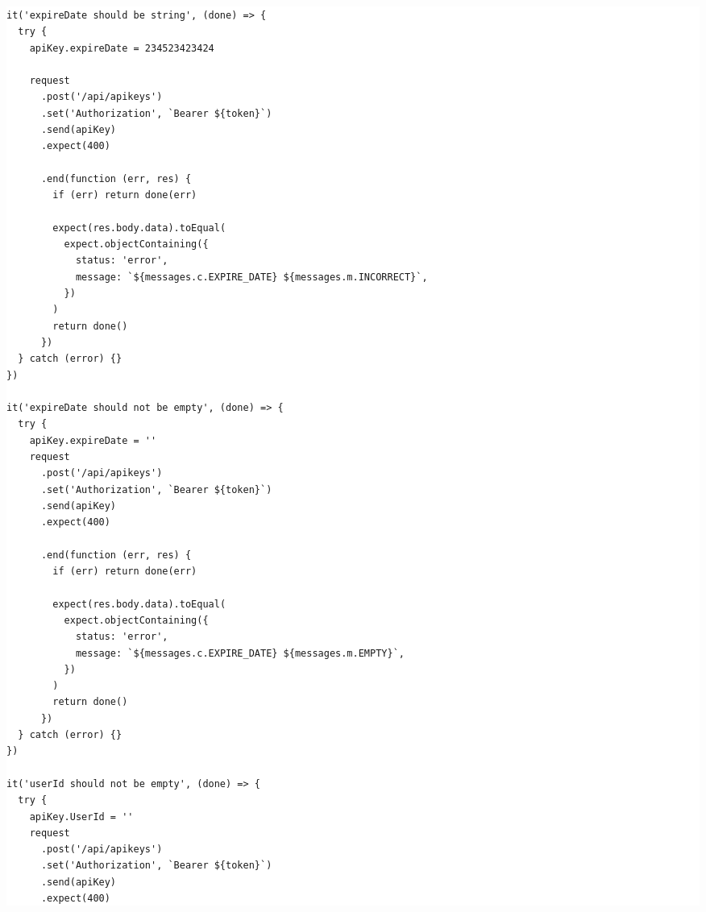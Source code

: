     it('expireDate should be string', (done) => {
      try {
        apiKey.expireDate = 234523423424

        request
          .post('/api/apikeys')
          .set('Authorization', `Bearer ${token}`)
          .send(apiKey)
          .expect(400)

          .end(function (err, res) {
            if (err) return done(err)

            expect(res.body.data).toEqual(
              expect.objectContaining({
                status: 'error',
                message: `${messages.c.EXPIRE_DATE} ${messages.m.INCORRECT}`,
              })
            )
            return done()
          })
      } catch (error) {}
    })

    it('expireDate should not be empty', (done) => {
      try {
        apiKey.expireDate = ''
        request
          .post('/api/apikeys')
          .set('Authorization', `Bearer ${token}`)
          .send(apiKey)
          .expect(400)

          .end(function (err, res) {
            if (err) return done(err)

            expect(res.body.data).toEqual(
              expect.objectContaining({
                status: 'error',
                message: `${messages.c.EXPIRE_DATE} ${messages.m.EMPTY}`,
              })
            )
            return done()
          })
      } catch (error) {}
    })

    it('userId should not be empty', (done) => {
      try {
        apiKey.UserId = ''
        request
          .post('/api/apikeys')
          .set('Authorization', `Bearer ${token}`)
          .send(apiKey)
          .expect(400)
